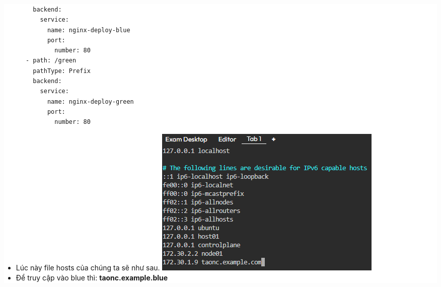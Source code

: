 ```
        backend:
          service:
            name: nginx-deploy-blue
            port:
              number: 80
      - path: /green
        pathType: Prefix
        backend:
          service:
            name: nginx-deploy-green
            port:
              number: 80

```
- Lúc này file hosts của chúng ta sẽ như sau.
![alt text](image/2.png)
- Để truy cập vào blue thì: **taonc.example.blue**